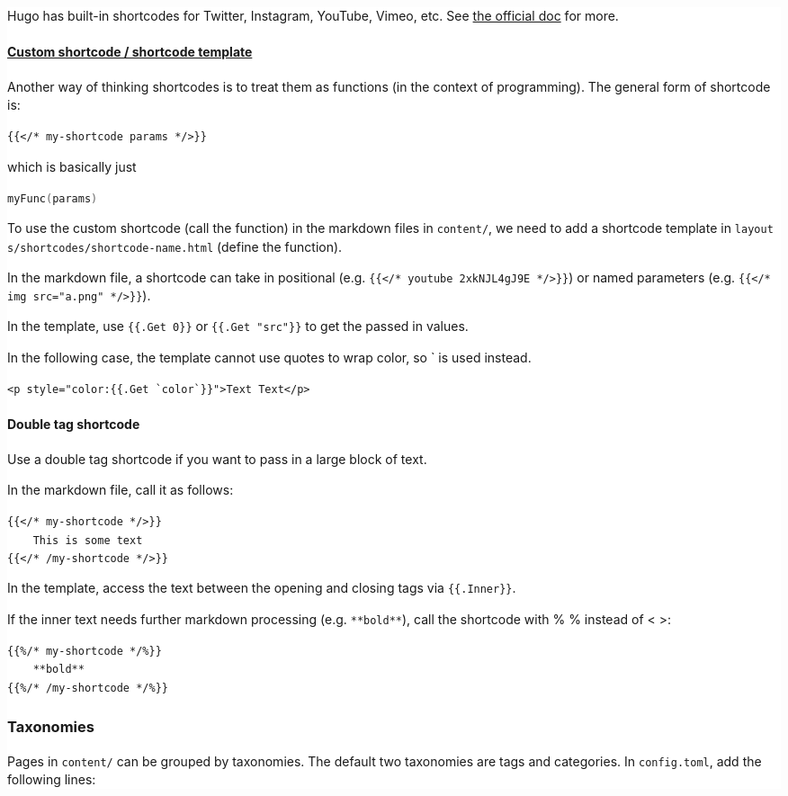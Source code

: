 Hugo has built-in shortcodes for Twitter, Instagram, YouTube, Vimeo, etc. See [the official doc](https://gohugo.io/content-management/shortcodes/) for more.

#### [Custom shortcode / shortcode template](https://gohugo.io/templates/shortcode-templates/)

Another way of thinking shortcodes is to treat them as functions (in the context of programming). The general form of shortcode is:

```markup
{{</* my-shortcode params */>}}
```

which is basically just

```go
myFunc(params)
```

To use the custom shortcode (call the function) in the markdown files in `content/`, we need to add a shortcode template in `layouts/shortcodes/shortcode-name.html` (define the function).

In the markdown file, a shortcode can take in positional (e.g. `{{</* youtube 2xkNJL4gJ9E */>}}`) or named parameters (e.g. `{{</* img src="a.png" */>}}`).

In the template, use `{{.Get 0}}` or `{{.Get "src"}}` to get the passed in values.

In the following case, the template cannot use quotes to wrap color, so \` is used instead.

```markup
<p style="color:{{.Get `color`}}">Text Text</p>
```

#### Double tag shortcode

Use a double tag shortcode if you want to pass in a large block of text.

In the markdown file, call it as follows:

```markup
{{</* my-shortcode */>}}
    This is some text
{{</* /my-shortcode */>}}
```

In the template, access the text between the opening and closing tags via `{{.Inner}}`.

If the inner text needs further markdown processing (e.g. `**bold**`), call the shortcode with % % instead of < >:

```markup
{{%/* my-shortcode */%}}
    **bold**
{{%/* /my-shortcode */%}}
```

### Taxonomies

Pages in `content/` can be grouped by taxonomies. The default two taxonomies are tags and categories. In `config.toml`, add the following lines:
